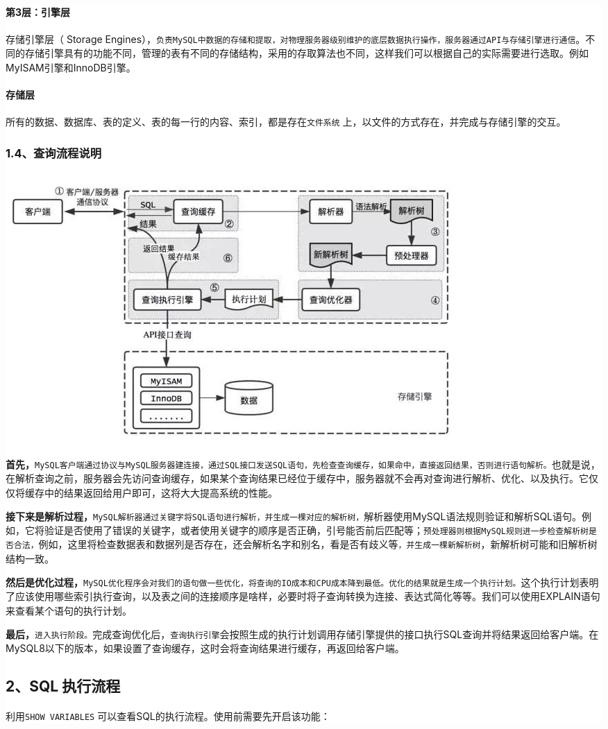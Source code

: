 #### **第3层：引擎层**

存储引擎层（ Storage Engines），`负责MySQL中数据的存储和提取，对物理服务器级别维护的底层数据执行操作，服务器通过API与存储引擎进行通信`。不同的存储引擎具有的功能不同，管理的表有不同的存储结构，采用的存取算法也不同，这样我们可以根据自己的实际需要进行选取。例如MyISAM引擎和InnoDB引擎。



#### **存储层**

所有的数据、数据库、表的定义、表的每一行的内容、索引，都是存在`文件系统` 上，以文件的方式存在，并完成与存储引擎的交互。



### 1.4、查询流程说明

![image-20220914161040788](image/MySQL8高级-架构和优化/image-20220914161040788.png)

**首先，**`MySQL客户端通过协议与MySQL服务器建连接，通过SQL接口发送SQL语句，先检查查询缓存，如果命中，直接返回结果，否则进行语句解析。`也就是说，在解析查询之前，服务器会先访问查询缓存，如果某个查询结果已经位于缓存中，服务器就不会再对查询进行解析、优化、以及执行。它仅仅将缓存中的结果返回给用户即可，这将大大提高系统的性能。

**接下来是解析过程，**`MySQL解析器通过关键字将SQL语句进行解析，并生成一棵对应的解析树，`解析器使用MySQL语法规则验证和解析SQL语句。例如，它将验证是否使用了错误的关键字，或者使用关键字的顺序是否正确，引号能否前后匹配等；`预处理器则根据MySQL规则进一步检查解析树是否合法，`例如，这里将检查数据表和数据列是否存在，还会解析名字和别名，看是否有歧义等`，并生成一棵新解析树`，新解析树可能和旧解析树结构一致。

**然后是优化过程，**`MySQL优化程序会对我们的语句做一些优化，将查询的IO成本和CPU成本降到最低。优化的结果就是生成一个执行计划。`这个执行计划表明了应该使用哪些索引执行查询，以及表之间的连接顺序是啥样，必要时将子查询转换为连接、表达式简化等等。我们可以使用EXPLAIN语句来查看某个语句的执行计划。

**最后，**`进入执行阶段。`完成查询优化后，`查询执行引擎`会按照生成的执行计划调用存储引擎提供的接口执行SQL查询并将结果返回给客户端。在MySQL8以下的版本，如果设置了查询缓存，这时会将查询结果进行缓存，再返回给客户端。



## 2、SQL 执行流程

利用`SHOW VARIABLES` 可以查看SQL的执行流程。使用前需要先开启该功能：
